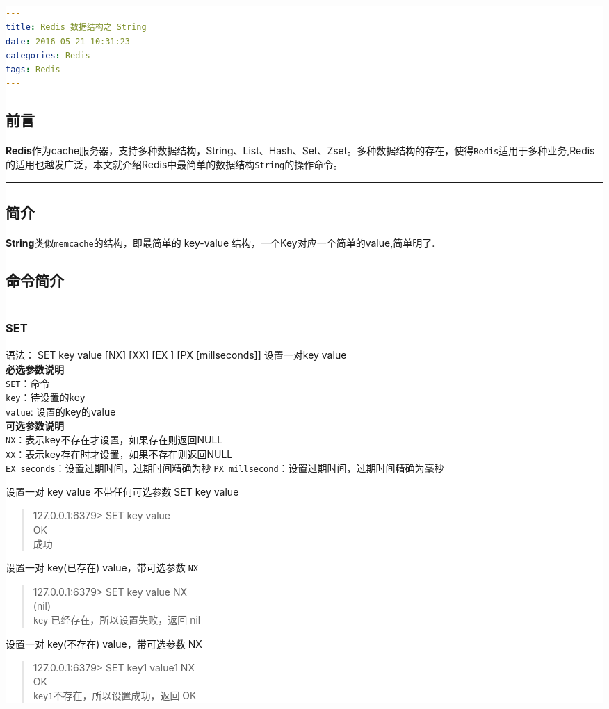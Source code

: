 ```yaml
---
title: Redis 数据结构之 String
date: 2016-05-21 10:31:23
categories: Redis
tags: Redis
---
```


## 前言
**Redis**作为cache服务器，支持多种数据结构，String、List、Hash、Set、Zset。多种数据结构的存在，使得`Redis`适用于多种业务,Redis的适用也越发广泛，本文就介绍Redis中最简单的数据结构`String`的操作命令。

---

## 简介
**String**类似`memcache`的结构，即最简单的 key-value 结构，一个Key对应一个简单的value,简单明了.

## 命令简介

---
### SET
语法： SET key value [NX] [XX] [EX <seconds>] [PX [millseconds]] 设置一对key value  
**必选参数说明**  
`SET`：命令  
`key`：待设置的key  
`value`: 设置的key的value  
**可选参数说明**  
`NX`：表示key不存在才设置，如果存在则返回NULL  
`XX`：表示key存在时才设置，如果不存在则返回NULL  
`EX seconds`：设置过期时间，过期时间精确为秒
`PX millsecond`：设置过期时间，过期时间精确为毫秒


设置一对 key value 不带任何可选参数
SET key value  
>127.0.0.1:6379> SET key value  
>OK  
成功


设置一对 key(已存在) value，带可选参数 `NX`  
>127.0.0.1:6379> SET key value NX  
>(nil)  
`key` 已经存在，所以设置失败，返回 nil

设置一对 key(不存在) value，带可选参数 NX  
>127.0.0.1:6379> SET key1 value1 NX  
>OK  
`key1`不存在，所以设置成功，返回 OK
